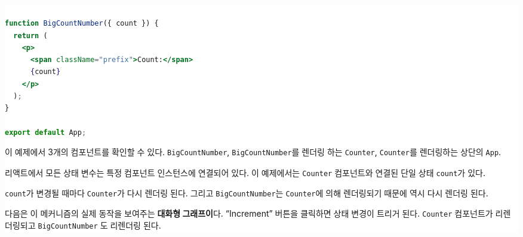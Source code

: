 ```jsx

function BigCountNumber({ count }) {
  return (
    <p>
      <span className="prefix">Count:</span>
      {count}
    </p>
  );
}

export default App;
```

이 예제에서 3개의 컴포넌트를 확인할 수 있다. `BigCountNumber`, `BigCountNumber`를 렌더링 하는 `Counter`, `Counter`를 렌더링하는 상단의 `App`.

리액트에서 모든 상태 변수는 특정 컴포넌트 인스턴스에 연결되어 있다. 이 예제에서는 `Counter` 컴포넌트와 연결된 단일 상태 `count`가 있다.

`count`가 변경될 때마다 `Counter`가 다시 렌더링 된다. 그리고 `BigCountNumber`는 `Counter`에 의해 렌더링되기 때문에 역시 다시 렌더링 된다.

다음은 이 메커니즘의 실제 동작을 보여주는 **대화형 그래프이**다. “Increment” 버튼을 클릭하면 상태 변경이 트리거 된다. `Counter` 컴포넌트가 리렌더링되고 `BigCountNumber` 도 리렌더링 된다.
